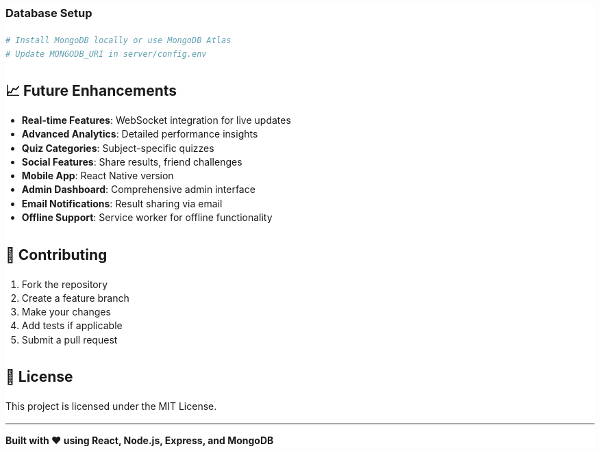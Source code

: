 ### Database Setup
```bash
# Install MongoDB locally or use MongoDB Atlas
# Update MONGODB_URI in server/config.env
```

## 📈 Future Enhancements

- **Real-time Features**: WebSocket integration for live updates
- **Advanced Analytics**: Detailed performance insights
- **Quiz Categories**: Subject-specific quizzes
- **Social Features**: Share results, friend challenges
- **Mobile App**: React Native version
- **Admin Dashboard**: Comprehensive admin interface
- **Email Notifications**: Result sharing via email
- **Offline Support**: Service worker for offline functionality

## 🤝 Contributing

1. Fork the repository
2. Create a feature branch
3. Make your changes
4. Add tests if applicable
5. Submit a pull request

## 📄 License

This project is licensed under the MIT License.

---

**Built with ❤️ using React, Node.js, Express, and MongoDB** 